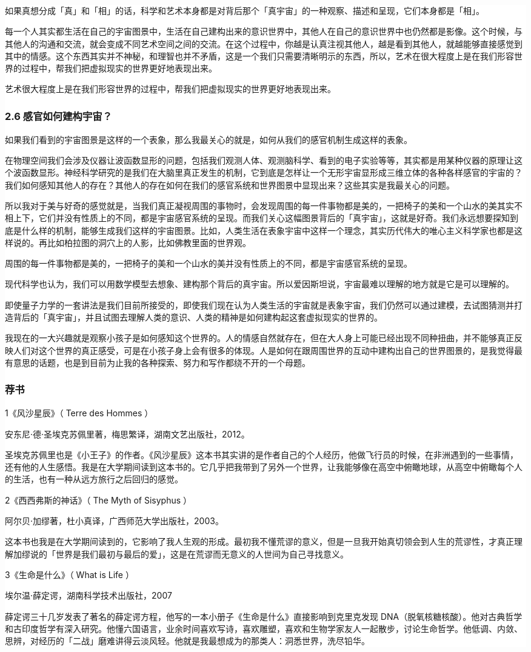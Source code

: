 如果真想分成「真」和「相」的话，科学和艺术本身都是对背后那个「真宇宙」的一种观察、描述和呈现，它们本身都是「相」。

每一个人其实都生活在自己的宇宙图景中，生活在自己建构出来的意识世界中，其他人在自己的意识世界中也仍然都是影像。这个时候，与其他人的沟通和交流，就会变成不同艺术空间之间的交流。在这个过程中，你越是认真注视其他人，越是看到其他人，就越能够直接感觉到其中的情感。这个东西其实并不神秘，和理智也并不矛盾，这是一个我们只需要清晰明示的东西，所以，艺术在很大程度上是在我们形容世界的过程中，帮我们把虚拟现实的世界更好地表现出来。

艺术很大程度上是在我们形容世界的过程中，帮我们把虚拟现实的世界更好地表现出来。

### 2.6 感官如何建构宇宙？

如果我们看到的宇宙图景是这样的一个表象，那么我最关心的就是，如何从我们的感官机制生成这样的表象。

在物理空间我们会涉及仪器让波函数显形的问题，包括我们观测人体、观测脑科学、看到的电子实验等等，其实都是用某种仪器的原理让这个波函数显形。神经科学研究的是我们在大脑里真正发生的机制，它到底是怎样让一个无形宇宙显形成三维立体的各种各样感官的宇宙的？我们如何感知其他人的存在？其他人的存在如何在我们的感官系统和世界图景中显现出来？这些其实是我最关心的问题。

所以我对于美与好奇的感觉就是，当我们真正凝视周围的事物时，会发现周围的每一件事物都是美的，一把椅子的美和一个山水的美其实不相上下，它们并没有性质上的不同，都是宇宙感官系统的呈现。而我们关心这幅图景背后的「真宇宙」，这就是好奇。我们永远想要探知到底是什么样的机制，能够生成我们这样的宇宙图景。比如，人类生活在表象宇宙中这样一个理念，其实历代伟大的唯心主义科学家也都是这样说的。再比如柏拉图的洞穴上的人影，比如佛教里面的世界观。

周围的每一件事物都是美的，一把椅子的美和一个山水的美并没有性质上的不同，都是宇宙感官系统的呈现。

现代科学也认为，我们可以用数学模型去想象、建构那个背后的真宇宙。所以爱因斯坦说，宇宙最难以理解的地方就是它是可以理解的。

即使量子力学的一套讲法是我们目前所接受的，即使我们现在认为人类生活的宇宙就是表象宇宙，我们仍然可以通过建模，去试图猜测并打造背后的「真宇宙」，并且试图去理解人类的意识、人类的精神是如何建构起这套虚拟现实的世界的。

我现在的一大兴趣就是观察小孩子是如何感知这个世界的。人的情感自然就存在，但在大人身上可能已经出现不同种扭曲，并不能够真正反映人们对这个世界的真正感受，可是在小孩子身上会有很多的体现。人是如何在跟周围世界的互动中建构出自己的世界图景的，是我觉得最有意思的话题，也是到目前为止我的各种探索、努力和写作都绕不开的一个母题。

### 荐书

1《风沙星辰》（ Terre des Hommes ）

安东尼·德·圣埃克苏佩里著，梅思繁译，湖南文艺出版社，2012。

圣埃克苏佩里也是《小王子》的作者。《风沙星辰》这本书其实讲的是作者自己的个人经历，他做飞行员的时候，在非洲遇到的一些事情，还有他的人生感悟。我是在大学期间读到这本书的。它几乎把我带到了另外一个世界，让我能够像在高空中俯瞰地球，从高空中俯瞰每个人的生活，也有一种从远方旅行之后回归的感觉。

2《西西弗斯的神话》（ The Myth of Sisyphus ）

阿尔贝·加缪著，杜小真译，广西师范大学出版社，2003。

这本书也我是在大学期间读到的，它影响了我人生观的形成。最初我不懂荒谬的意义，但是一旦我开始真切领会到人生的荒谬性，才真正理解加缪说的「世界是我们最初与最后的爱」，这是在荒谬而无意义的人世间为自己寻找意义。

3《生命是什么》（ What is Life ）

埃尔温·薛定谔，湖南科学技术出版社，2007

薛定谔三十几岁发表了著名的薛定谔方程，他写的一本小册子《生命是什么》直接影响到克里克发现 DNA（脱氧核糖核酸）。他对古典哲学和古印度哲学有深入研究。他懂六国语言，业余时间喜欢写诗，喜欢雕塑，喜欢和生物学家友人一起散步，讨论生命哲学。他低调、内敛、思辨，对经历的「二战」磨难讲得云淡风轻。他就是我最想成为的那类人：洞悉世界，洗尽铅华。